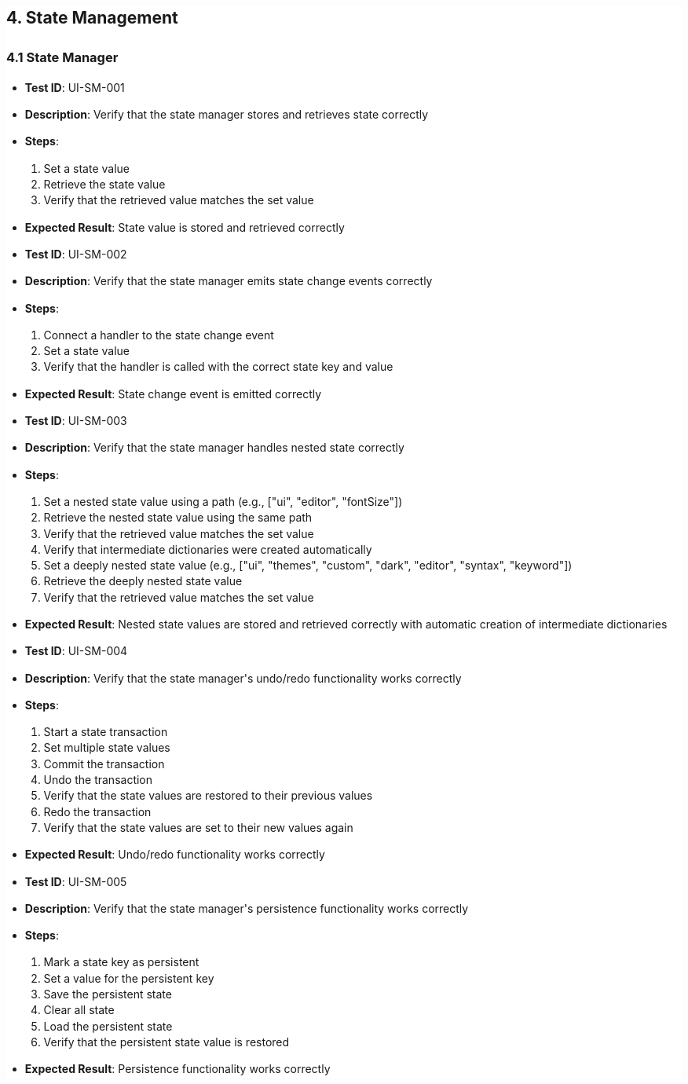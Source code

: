 ## 4. State Management

### 4.1 State Manager

- **Test ID**: UI-SM-001
- **Description**: Verify that the state manager stores and retrieves state correctly
- **Steps**:
  1. Set a state value
  2. Retrieve the state value
  3. Verify that the retrieved value matches the set value
- **Expected Result**: State value is stored and retrieved correctly

- **Test ID**: UI-SM-002
- **Description**: Verify that the state manager emits state change events correctly
- **Steps**:
  1. Connect a handler to the state change event
  2. Set a state value
  3. Verify that the handler is called with the correct state key and value
- **Expected Result**: State change event is emitted correctly

- **Test ID**: UI-SM-003
- **Description**: Verify that the state manager handles nested state correctly
- **Steps**:
  1. Set a nested state value using a path (e.g., ["ui", "editor", "fontSize"])
  2. Retrieve the nested state value using the same path
  3. Verify that the retrieved value matches the set value
  4. Verify that intermediate dictionaries were created automatically
  5. Set a deeply nested state value (e.g., ["ui", "themes", "custom", "dark", "editor", "syntax", "keyword"])
  6. Retrieve the deeply nested state value
  7. Verify that the retrieved value matches the set value
- **Expected Result**: Nested state values are stored and retrieved correctly with automatic creation of intermediate dictionaries

- **Test ID**: UI-SM-004
- **Description**: Verify that the state manager's undo/redo functionality works correctly
- **Steps**:
  1. Start a state transaction
  2. Set multiple state values
  3. Commit the transaction
  4. Undo the transaction
  5. Verify that the state values are restored to their previous values
  6. Redo the transaction
  7. Verify that the state values are set to their new values again
- **Expected Result**: Undo/redo functionality works correctly

- **Test ID**: UI-SM-005
- **Description**: Verify that the state manager's persistence functionality works correctly
- **Steps**:
  1. Mark a state key as persistent
  2. Set a value for the persistent key
  3. Save the persistent state
  4. Clear all state
  5. Load the persistent state
  6. Verify that the persistent state value is restored
- **Expected Result**: Persistence functionality works correctly
